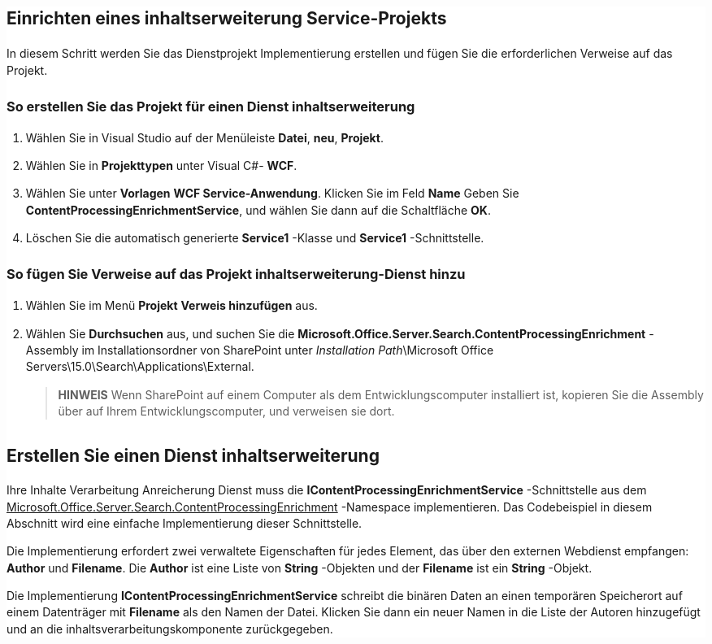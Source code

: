 ## Einrichten eines inhaltserweiterung Service-Projekts
<a name="SP15ContentEnrich_setup"> </a>

In diesem Schritt werden Sie das Dienstprojekt Implementierung erstellen und fügen Sie die erforderlichen Verweise auf das Projekt.
  
    
    

### So erstellen Sie das Projekt für einen Dienst inhaltserweiterung


1. Wählen Sie in Visual Studio auf der Menüleiste **Datei**, **neu**, **Projekt**.
    
  
2. Wählen Sie in **Projekttypen** unter Visual C#- **WCF**.
    
  
3. Wählen Sie unter **Vorlagen** **WCF Service-Anwendung**. Klicken Sie im Feld **Name** Geben Sie **ContentProcessingEnrichmentService**, und wählen Sie dann auf die Schaltfläche **OK**.
    
  
4. Löschen Sie die automatisch generierte **Service1** -Klasse und **Service1** -Schnittstelle.
    
  

### So fügen Sie Verweise auf das Projekt inhaltserweiterung-Dienst hinzu


1. Wählen Sie im Menü **Projekt** **Verweis hinzufügen** aus.
    
  
2. Wählen Sie **Durchsuchen** aus, und suchen Sie die **Microsoft.Office.Server.Search.ContentProcessingEnrichment** -Assembly im Installationsordner von SharePoint unter _Installation Path_\\Microsoft Office Servers\\15.0\\Search\\Applications\\External.
    
    > **HINWEIS**
      > Wenn SharePoint auf einem Computer als dem Entwicklungscomputer installiert ist, kopieren Sie die Assembly über auf Ihrem Entwicklungscomputer, und verweisen sie dort.

## Erstellen Sie einen Dienst inhaltserweiterung
<a name="SP15ContentEnrich_createservice"> </a>

Ihre Inhalte Verarbeitung Anreicherung Dienst muss die **IContentProcessingEnrichmentService** -Schnittstelle aus dem [Microsoft.Office.Server.Search.ContentProcessingEnrichment](https://msdn.microsoft.com/library/Microsoft.Office.Server.Search.ContentProcessingEnrichment.aspx) -Namespace implementieren. Das Codebeispiel in diesem Abschnitt wird eine einfache Implementierung dieser Schnittstelle.
  
    
    
Die Implementierung erfordert zwei verwaltete Eigenschaften für jedes Element, das über den externen Webdienst empfangen: **Author** und **Filename**. Die **Author** ist eine Liste von **String** -Objekten und der **Filename** ist ein **String** -Objekt.
  
    
    
Die Implementierung **IContentProcessingEnrichmentService** schreibt die binären Daten an einen temporären Speicherort auf einem Datenträger mit **Filename** als den Namen der Datei. Klicken Sie dann ein neuer Namen in die Liste der Autoren hinzugefügt und an die inhaltsverarbeitungskomponente zurückgegeben.
  